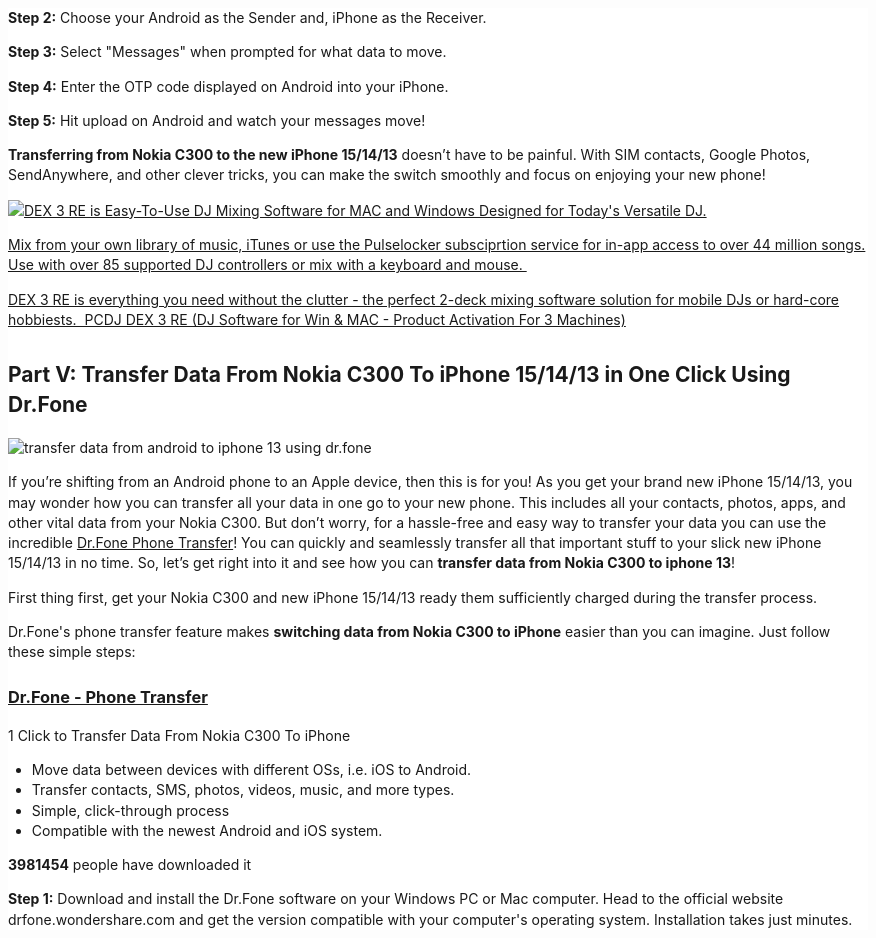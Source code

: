 **Step 2:** Choose your Android as the Sender and, iPhone as the Receiver.

**Step 3:** Select "Messages" when prompted for what data to move.

**Step 4:** Enter the OTP code displayed on Android into your iPhone.

**Step 5:** Hit upload on Android and watch your messages move!

**Transferring from Nokia C300 to the new iPhone 15/14/13** doesn’t have to be painful. With SIM contacts, Google Photos, SendAnywhere, and other clever tricks, you can make the switch smoothly and focus on enjoying your new phone!


<a href="https://shop.pcdj.com/order/checkout.php?PRODS=4698827&QTY=1&AFFILIATE=108875&CART=1"> <img src="https://secure.avangate.com/images/merchant/47f4b6321e9fd8e8f7326a6adc1a7c1e/products/dex3REpage-newmainscreenshot.png" border="0">DEX 3 RE is Easy-To-Use DJ Mixing Software for MAC and Windows Designed for Today's Versatile DJ. 

 Mix from your own library of music, iTunes or use the Pulselocker subsciprtion service for in-app access to over 44 million songs. Use with over 85 supported DJ controllers or mix with a keyboard and mouse.  

 DEX 3 RE is everything you need without the clutter - the perfect 2-deck mixing software solution for mobile DJs or hard-core hobbiests.  
 PCDJ DEX 3 RE (DJ Software for Win & MAC - Product Activation For 3 Machines)</a>

## Part V: Transfer Data From Nokia C300 To iPhone 15/14/13 in One Click Using Dr.Fone

![transfer data from android to iphone 13 using dr.fone](https://images.wondershare.com/drfone/guide/drfone-home.png)

If you’re shifting from an Android phone to an Apple device, then this is for you! As you get your brand new iPhone 15/14/13, you may wonder how you can transfer all your data in one go to your new phone. This includes all your contacts, photos, apps, and other vital data from your Nokia C300. But don’t worry, for a hassle-free and easy way to transfer your data you can use the incredible [Dr.Fone Phone Transfer](https://tools.techidaily.com/wondershare/drfone/phone-switch/)! You can quickly and seamlessly transfer all that important stuff to your slick new iPhone 15/14/13 in no time. So, let’s get right into it and see how you can **transfer data from Nokia C300 to iphone 13**!

First thing first, get your Nokia C300 and new iPhone 15/14/13 ready them sufficiently charged during the transfer process.

Dr.Fone's phone transfer feature makes **switching data from Nokia C300 to iPhone** easier than you can imagine. Just follow these simple steps:



### [Dr.Fone - Phone Transfer](https://tools.techidaily.com/wondershare/drfone/phone-switch/ "Phone to Phone Transfer")

1 Click to Transfer Data From Nokia C300 To iPhone

- Move data between devices with different OSs, i.e. iOS to Android.
- Transfer contacts, SMS, photos, videos, music, and more types.
- Simple, click-through process
- Compatible with the newest Android and iOS system.

**3981454** people have downloaded it

**Step 1:** Download and install the Dr.Fone software on your Windows PC or Mac computer. Head to the official website drfone.wondershare.com and get the version compatible with your computer's operating system. Installation takes just minutes.

